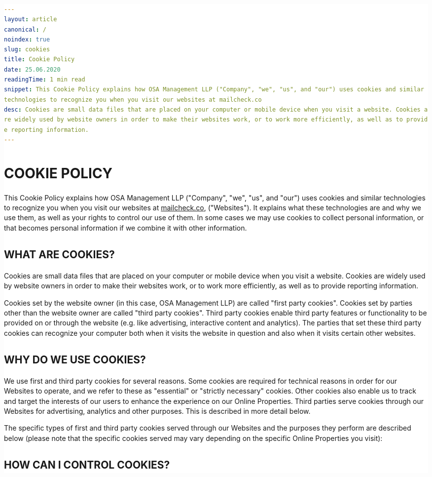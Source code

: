```yaml
---
layout: article
canonical: /
noindex: true
slug: cookies
title: Cookie Policy
date: 25.06.2020
readingTime: 1 min read
snippet: This Cookie Policy explains how OSA Management LLP ("Company", "we", "us", and "our") uses cookies and similar technologies to recognize you when you visit our websites at mailcheck.co
desc: Cookies are small data files that are placed on your computer or mobile device when you visit a website. Cookies are widely used by website owners in order to make their websites work, or to work more efficiently, as well as to provide reporting information.
---
```


# COOKIE POLICY

This Cookie Policy explains how OSA Management LLP ("Company", "we", "us", and "our") uses cookies and similar technologies to recognize you when you visit our websites at [mailcheck.co](/), ("Websites"). It explains what these technologies are and why we use them, as well as your rights to control our use of them. In some cases we may use cookies to collect personal information, or that becomes personal information if we combine it with other information.

## WHAT ARE COOKIES?

Cookies are small data files that are placed on your computer or mobile device when you visit a website. Cookies are widely used by website owners in order to make their websites work, or to work more efficiently, as well as to provide reporting information.

Cookies set by the website owner (in this case, OSA Management LLP) are called "first party cookies". Cookies set by parties other than the website owner are called "third party cookies". Third party cookies enable third party features or functionality to be provided on or through the website (e.g. like advertising, interactive content and analytics). The parties that set these third party cookies can recognize your computer both when it visits the website in question and also when it visits certain other websites.

## WHY DO WE USE COOKIES?

We use first and third party cookies for several reasons. Some cookies are required for technical reasons in order for our Websites to operate, and we refer to these as "essential" or "strictly necessary" cookies. Other cookies also enable us to track and target the interests of our users to enhance the experience on our Online Properties. Third parties serve cookies through our Websites for advertising, analytics and other purposes. This is described in more detail below.

The specific types of first and third party cookies served through our Websites and the purposes they perform are described below (please note that the specific cookies served may vary depending on the specific Online Properties you visit):

## HOW CAN I CONTROL COOKIES?

